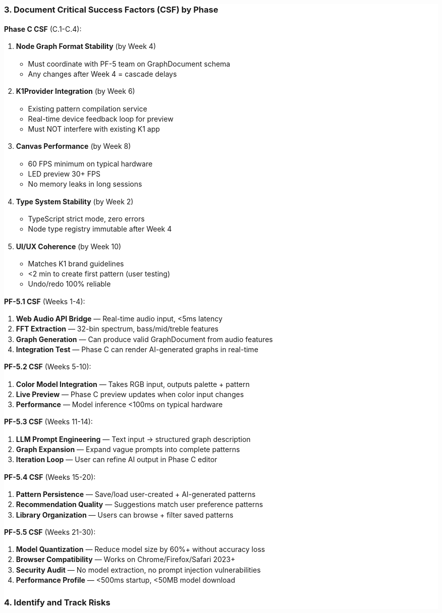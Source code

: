 ### 3. Document Critical Success Factors (CSF) by Phase

**Phase C CSF** (C.1-C.4):
1. **Node Graph Format Stability** (by Week 4)
   - Must coordinate with PF-5 team on GraphDocument schema
   - Any changes after Week 4 = cascade delays

2. **K1Provider Integration** (by Week 6)
   - Existing pattern compilation service
   - Real-time device feedback loop for preview
   - Must NOT interfere with existing K1 app

3. **Canvas Performance** (by Week 8)
   - 60 FPS minimum on typical hardware
   - LED preview 30+ FPS
   - No memory leaks in long sessions

4. **Type System Stability** (by Week 2)
   - TypeScript strict mode, zero errors
   - Node type registry immutable after Week 4

5. **UI/UX Coherence** (by Week 10)
   - Matches K1 brand guidelines
   - <2 min to create first pattern (user testing)
   - Undo/redo 100% reliable

**PF-5.1 CSF** (Weeks 1-4):
1. **Web Audio API Bridge** — Real-time audio input, <5ms latency
2. **FFT Extraction** — 32-bin spectrum, bass/mid/treble features
3. **Graph Generation** — Can produce valid GraphDocument from audio features
4. **Integration Test** — Phase C can render AI-generated graphs in real-time

**PF-5.2 CSF** (Weeks 5-10):
1. **Color Model Integration** — Takes RGB input, outputs palette + pattern
2. **Live Preview** — Phase C preview updates when color input changes
3. **Performance** — Model inference <100ms on typical hardware

**PF-5.3 CSF** (Weeks 11-14):
1. **LLM Prompt Engineering** — Text input → structured graph description
2. **Graph Expansion** — Expand vague prompts into complete patterns
3. **Iteration Loop** — User can refine AI output in Phase C editor

**PF-5.4 CSF** (Weeks 15-20):
1. **Pattern Persistence** — Save/load user-created + AI-generated patterns
2. **Recommendation Quality** — Suggestions match user preference patterns
3. **Library Organization** — Users can browse + filter saved patterns

**PF-5.5 CSF** (Weeks 21-30):
1. **Model Quantization** — Reduce model size by 60%+ without accuracy loss
2. **Browser Compatibility** — Works on Chrome/Firefox/Safari 2023+
3. **Security Audit** — No model extraction, no prompt injection vulnerabilities
4. **Performance Profile** — <500ms startup, <50MB model download

### 4. Identify and Track Risks
